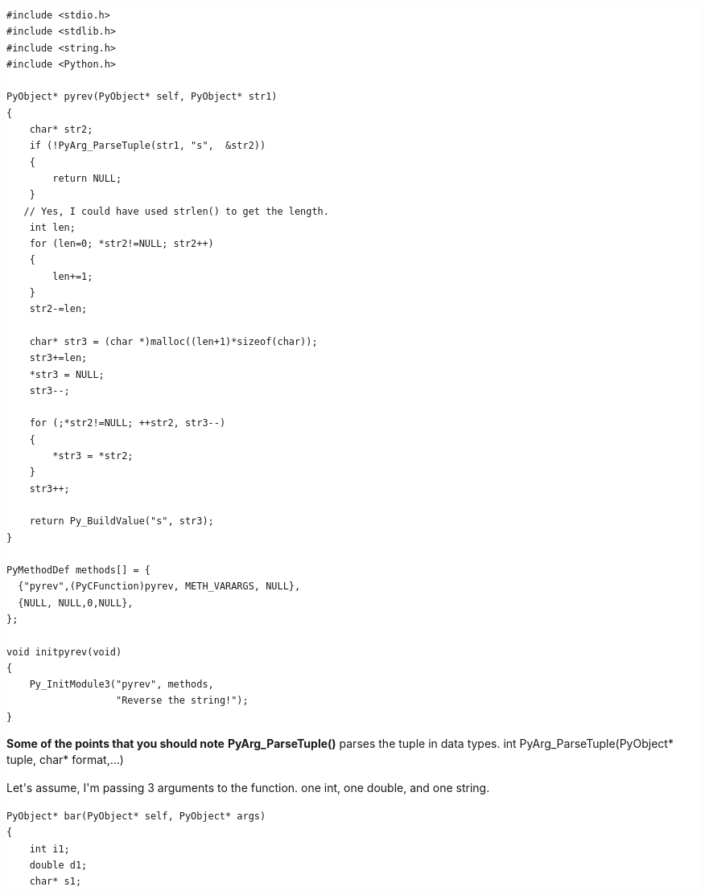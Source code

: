 
    
    #include <stdio.h>
    #include <stdlib.h>
    #include <string.h>
    #include <Python.h>
    
    PyObject* pyrev(PyObject* self, PyObject* str1)
    {
        char* str2;
        if (!PyArg_ParseTuple(str1, "s",  &str2))
        {
            return NULL;
        }
       // Yes, I could have used strlen() to get the length.
        int len;
        for (len=0; *str2!=NULL; str2++)
        {
            len+=1;
        }
        str2-=len;
        
        char* str3 = (char *)malloc((len+1)*sizeof(char));
        str3+=len;
        *str3 = NULL;
        str3--;
        
        for (;*str2!=NULL; ++str2, str3--)
        {
            *str3 = *str2;
        }
        str3++;
        
        return Py_BuildValue("s", str3);
    }
    
    PyMethodDef methods[] = {
      {"pyrev",(PyCFunction)pyrev, METH_VARARGS, NULL},
      {NULL, NULL,0,NULL},
    };
    
    void initpyrev(void)
    {
        Py_InitModule3("pyrev", methods,
                       "Reverse the string!");
    }




**Some of the points that you should note**
**PyArg_ParseTuple()** parses the tuple in data types.
int PyArg_ParseTuple(PyObject* tuple, char* format,...)

Let's assume, I'm passing 3 arguments to the function. one int, one double, and one string.
    
    PyObject* bar(PyObject* self, PyObject* args)
    {
        int i1;
        double d1;
        char* s1;
    